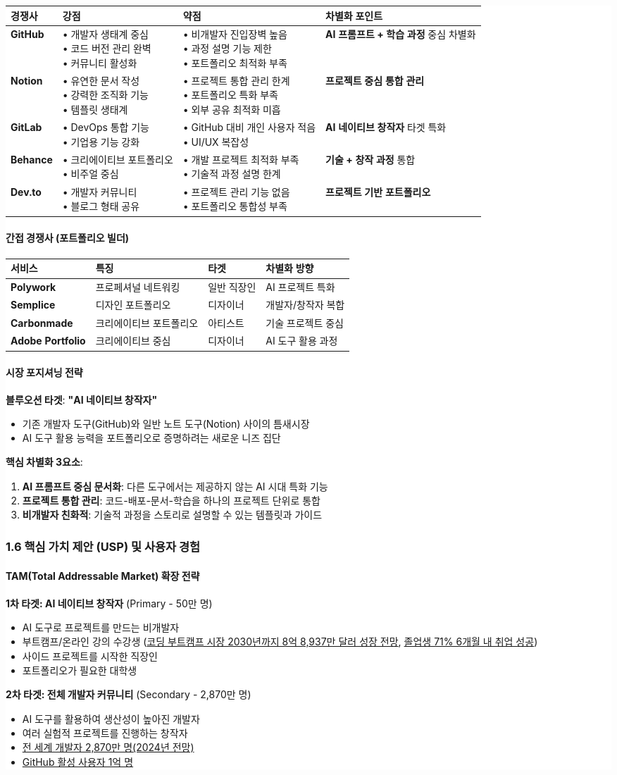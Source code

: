 | 경쟁사      | 강점                                                               | 약점                                                                           | 차별화 포인트                           |
| :---------- | :----------------------------------------------------------------- | :----------------------------------------------------------------------------- | :-------------------------------------- |
| **GitHub**  | • 개발자 생태계 중심<br>• 코드 버전 관리 완벽<br>• 커뮤니티 활성화 | • 비개발자 진입장벽 높음<br>• 과정 설명 기능 제한<br>• 포트폴리오 최적화 부족  | **AI 프롬프트 + 학습 과정** 중심 차별화 |
| **Notion**  | • 유연한 문서 작성<br>• 강력한 조직화 기능<br>• 템플릿 생태계      | • 프로젝트 통합 관리 한계<br>• 포트폴리오 특화 부족<br>• 외부 공유 최적화 미흡 | **프로젝트 중심 통합 관리**             |
| **GitLab**  | • DevOps 통합 기능<br>• 기업용 기능 강화                           | • GitHub 대비 개인 사용자 적음<br>• UI/UX 복잡성                               | **AI 네이티브 창작자** 타겟 특화        |
| **Behance** | • 크리에이티브 포트폴리오<br>• 비주얼 중심                         | • 개발 프로젝트 최적화 부족<br>• 기술적 과정 설명 한계                         | **기술 + 창작 과정** 통합               |
| **Dev.to**  | • 개발자 커뮤니티<br>• 블로그 형태 공유                            | • 프로젝트 관리 기능 없음<br>• 포트폴리오 통합성 부족                          | **프로젝트 기반 포트폴리오**            |

#### 간접 경쟁사 (포트폴리오 빌더)

| 서비스              | 특징                    | 타겟        | 차별화 방향        |
| :------------------ | :---------------------- | :---------- | :----------------- |
| **Polywork**        | 프로페셔널 네트워킹     | 일반 직장인 | AI 프로젝트 특화   |
| **Semplice**        | 디자인 포트폴리오       | 디자이너    | 개발자/창작자 복합 |
| **Carbonmade**      | 크리에이티브 포트폴리오 | 아티스트    | 기술 프로젝트 중심 |
| **Adobe Portfolio** | 크리에이티브 중심       | 디자이너    | AI 도구 활용 과정  |

#### 시장 포지셔닝 전략

**블루오션 타겟**: **"AI 네이티브 창작자"**

- 기존 개발자 도구(GitHub)와 일반 노트 도구(Notion) 사이의 틈새시장
- AI 도구 활용 능력을 포트폴리오로 증명하려는 새로운 니즈 집단

**핵심 차별화 3요소**:

1. **AI 프롬프트 중심 문서화**: 다른 도구에서는 제공하지 않는 AI 시대 특화 기능
2. **프로젝트 통합 관리**: 코드-배포-문서-학습을 하나의 프로젝트 단위로 통합
3. **비개발자 친화적**: 기술적 과정을 스토리로 설명할 수 있는 템플릿과 가이드

### 1.6 핵심 가치 제안 (USP) 및 사용자 경험

#### TAM(Total Addressable Market) 확장 전략

**1차 타겟: AI 네이티브 창작자** (Primary - 50만 명)

- AI 도구로 프로젝트를 만드는 비개발자
- 부트캠프/온라인 강의 수강생 ([코딩 부트캠프 시장 2030년까지 8억 8,937만 달러 성장 전망](https://codelabsacademy.com/en/news/2024-coding-bootcamp-insights-and-statistics-2024-4-19), [졸업생 71% 6개월 내 취업 성공](https://www.educate-me.co/blog/bootcamp-market-statistics))
- 사이드 프로젝트를 시작한 직장인
- 포트폴리오가 필요한 대학생

**2차 타겟: 전체 개발자 커뮤니티** (Secondary - 2,870만 명)

- AI 도구를 활용하여 생산성이 높아진 개발자
- 여러 실험적 프로젝트를 진행하는 창작자
- [전 세계 개발자 2,870만 명(2024년 전망)](https://www.statista.com/statistics/627312/worldwide-developer-population/)
- [GitHub 활성 사용자 1억 명](https://github.blog/news-insights/research/the-economic-impact-of-the-ai-powered-developer-lifecycle-and-lessons-from-github-copilot/)
